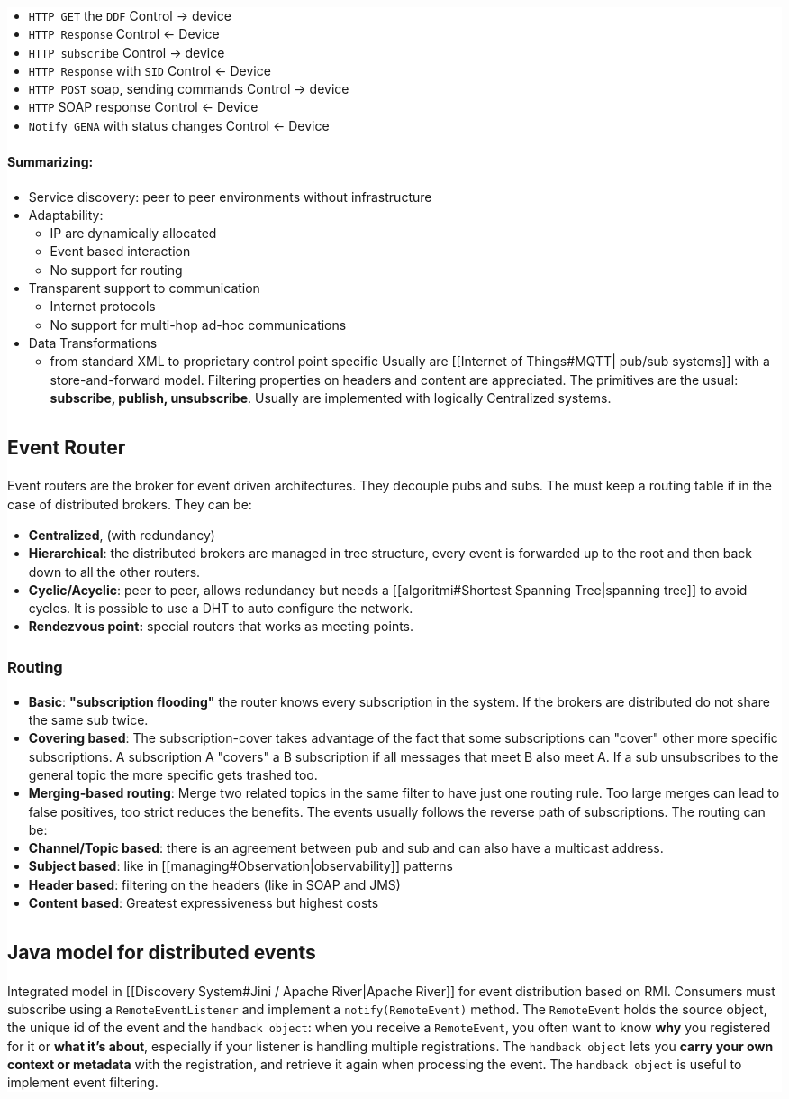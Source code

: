 - `HTTP GET` the `DDF` Control $\rightarrow$ device
- `HTTP Response` Control $\leftarrow$ Device
- `HTTP subscribe` Control $\rightarrow$ device
- `HTTP Response` with `SID` Control $\leftarrow$ Device
- `HTTP POST` soap, sending commands Control $\rightarrow$ device
- `HTTP` SOAP response Control $\leftarrow$ Device
- `Notify GENA` with status changes Control $\leftarrow$ Device
#### Summarizing:
- Service discovery: peer to peer environments without infrastructure
- Adaptability: 
	- IP are dynamically allocated
	- Event based interaction
	- No support for routing
- Transparent support to communication
	- Internet protocols
	- No support for multi-hop ad-hoc communications
- Data Transformations
	- from standard XML to proprietary control point specific
Usually are [[Internet of Things#MQTT| pub/sub systems]] with a store-and-forward model. Filtering properties on headers and content are appreciated. The primitives are the usual: **subscribe, publish, unsubscribe**. Usually are implemented with logically Centralized systems.
## Event Router 
Event routers are the broker for event driven architectures. They decouple pubs and subs. The must keep a routing table if in the case of distributed brokers.
They can be:
- **Centralized**, (with redundancy) 
- **Hierarchical**: the distributed brokers are managed in tree structure, every event is forwarded up to the root and then back down to all the other routers.
- **Cyclic/Acyclic**: peer to peer, allows redundancy but needs a [[algoritmi#Shortest Spanning Tree|spanning tree]] to avoid cycles. It is possible to use a DHT to auto configure the network.
- **Rendezvous point:** special routers that works as meeting points. 
### Routing
- **Basic**: **"subscription flooding"** the router knows every subscription in the system. If the brokers are distributed do not share the same sub twice.
- **Covering based**: The subscription-cover takes advantage of the fact that some subscriptions can "cover" other more specific subscriptions. A subscription A "covers" a B subscription if all messages that meet B also meet A. If a sub unsubscribes to the general topic the more specific gets trashed too.
- **Merging-based routing**: Merge two related topics in the same filter to have just one routing rule. Too large merges can lead to false positives, too strict reduces the benefits. 
The events usually follows the reverse path of subscriptions.
The routing can be:
- **Channel/Topic based**: there is an agreement between pub and sub and can also have a multicast address. 
- **Subject based**: like in [[managing#Observation|observability]] patterns
- **Header based**: filtering on the headers (like in SOAP and JMS)
- **Content based**: Greatest expressiveness but highest costs 
## Java model for distributed events
Integrated model in [[Discovery System#Jini / Apache River|Apache River]] for event distribution based on RMI. Consumers must subscribe using a `RemoteEventListener` and implement a `notify(RemoteEvent)` method. 
The `RemoteEvent` holds the source object, the unique id of the event and the `handback object`: when you receive a `RemoteEvent`, you often want to know **why** you registered for it or **what it’s about**, especially if your listener is handling multiple registrations. The `handback object` lets you **carry your own context or metadata** with the registration, and retrieve it again when processing the event.
The `handback object` is useful to implement event filtering. 
